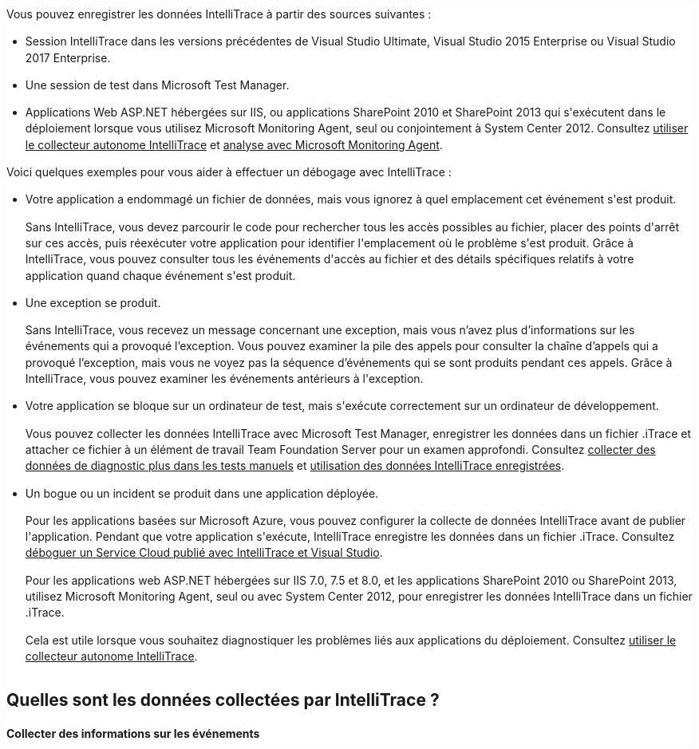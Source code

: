  Vous pouvez enregistrer les données IntelliTrace à partir des sources suivantes :  
  
-   Session IntelliTrace dans les versions précédentes de Visual Studio Ultimate, Visual Studio 2015 Enterprise ou Visual Studio 2017 Enterprise.  
  
-   Une session de test dans Microsoft Test Manager.  
  
-   Applications Web ASP.NET hébergées sur IIS, ou applications SharePoint 2010 et SharePoint 2013 qui s'exécutent dans le déploiement lorsque vous utilisez Microsoft Monitoring Agent, seul ou conjointement à System Center 2012. Consultez [utiliser le collecteur autonome IntelliTrace](../debugger/using-the-intellitrace-stand-alone-collector.md) et [analyse avec Microsoft Monitoring Agent](http://technet.microsoft.com/library/dn465153.aspx).  
  
 Voici quelques exemples pour vous aider à effectuer un débogage avec IntelliTrace :  
  
-   Votre application a endommagé un fichier de données, mais vous ignorez à quel emplacement cet événement s'est produit.  
  
     Sans IntelliTrace, vous devez parcourir le code pour rechercher tous les accès possibles au fichier, placer des points d'arrêt sur ces accès, puis réexécuter votre application pour identifier l'emplacement où le problème s'est produit. Grâce à IntelliTrace, vous pouvez consulter tous les événements d'accès au fichier et des détails spécifiques relatifs à votre application quand chaque événement s'est produit.  
  
-   Une exception se produit.  
  
     Sans IntelliTrace, vous recevez un message concernant une exception, mais vous n’avez plus d’informations sur les événements qui a provoqué l’exception. Vous pouvez examiner la pile des appels pour consulter la chaîne d’appels qui a provoqué l’exception, mais vous ne voyez pas la séquence d’événements qui se sont produits pendant ces appels. Grâce à IntelliTrace, vous pouvez examiner les événements antérieurs à l'exception.  
  
-   Votre application se bloque sur un ordinateur de test, mais s'exécute correctement sur un ordinateur de développement.  
  
     Vous pouvez collecter les données IntelliTrace avec Microsoft Test Manager, enregistrer les données dans un fichier .iTrace et attacher ce fichier à un élément de travail Team Foundation Server pour un examen approfondi. Consultez [collecter des données de diagnostic plus dans les tests manuels](/vsts/manual-test/mtm/collect-more-diagnostic-data-in-manual-tests) et [utilisation des données IntelliTrace enregistrées](../debugger/using-saved-intellitrace-data.md).  
  
-   Un bogue ou un incident se produit dans une application déployée.  
  
     Pour les applications basées sur Microsoft Azure, vous pouvez configurer la collecte de données IntelliTrace avant de publier l'application. Pendant que votre application s'exécute, IntelliTrace enregistre les données dans un fichier .iTrace. Consultez [déboguer un Service Cloud publié avec IntelliTrace et Visual Studio](http://go.microsoft.com/fwlink/?LinkID=262248).  
  
     Pour les applications web ASP.NET hébergées sur IIS 7.0, 7.5 et 8.0, et les applications SharePoint 2010 ou SharePoint 2013, utilisez Microsoft Monitoring Agent, seul ou avec System Center 2012, pour enregistrer les données IntelliTrace dans un fichier .iTrace.  
  
     Cela est utile lorsque vous souhaitez diagnostiquer les problèmes liés aux applications du déploiement. Consultez [utiliser le collecteur autonome IntelliTrace](../debugger/using-the-intellitrace-stand-alone-collector.md).  
  
##  <a name="WhatData"></a>Quelles sont les données collectées par IntelliTrace ?  
 **Collecter des informations sur les événements**  
  